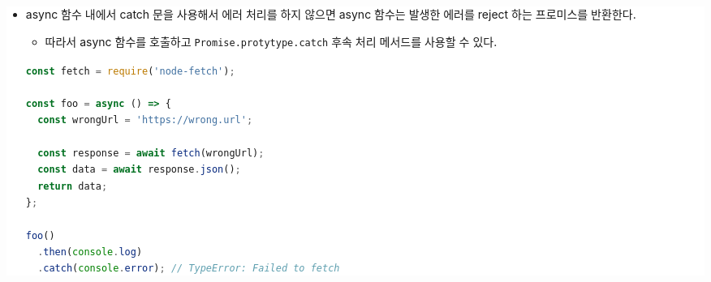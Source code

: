 - async 함수 내에서 catch 문을 사용해서 에러 처리를 하지 않으면 async 함수는 발생한 에러를 reject 하는 프로미스를 반환한다.
    - 따라서 async 함수를 호출하고 `Promise.protytype.catch` 후속 처리 메서드를 사용할 수 있다.
    
    ```jsx
    const fetch = require('node-fetch');
    
    const foo = async () => {
      const wrongUrl = 'https://wrong.url';
    
      const response = await fetch(wrongUrl);
      const data = await response.json();
      return data;
    };
    
    foo()
      .then(console.log)
      .catch(console.error); // TypeError: Failed to fetch
    ```